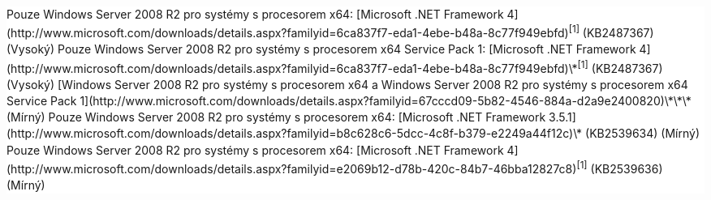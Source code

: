 </td>
<td style="border:1px solid black;">
Pouze Windows Server 2008 R2 pro systémy s procesorem x64:  
[Microsoft .NET Framework 4](http://www.microsoft.com/downloads/details.aspx?familyid=6ca837f7-eda1-4ebe-b48a-8c77f949ebfd)<sup>[1]</sup>  
(KB2487367)  
(Vysoký)  
Pouze Windows Server 2008 R2 pro systémy s procesorem x64 Service Pack 1:  
[Microsoft .NET Framework 4](http://www.microsoft.com/downloads/details.aspx?familyid=6ca837f7-eda1-4ebe-b48a-8c77f949ebfd)\*<sup>[1]</sup>  
(KB2487367)  
(Vysoký)
</td>
<td style="border:1px solid black;">
[Windows Server 2008 R2 pro systémy s procesorem x64 a Windows Server 2008 R2 pro systémy s procesorem x64 Service Pack 1](http://www.microsoft.com/downloads/details.aspx?familyid=67cccd09-5b82-4546-884a-d2a9e2400820)\*\*\*  
(Mírný)
</td>
<td style="border:1px solid black;">
Pouze Windows Server 2008 R2 pro systémy s procesorem x64:  
[Microsoft .NET Framework 3.5.1](http://www.microsoft.com/downloads/details.aspx?familyid=b8c628c6-5dcc-4c8f-b379-e2249a44f12c)\*  
(KB2539634)  
(Mírný)  
Pouze Windows Server 2008 R2 pro systémy s procesorem x64:  
[Microsoft .NET Framework 4](http://www.microsoft.com/downloads/details.aspx?familyid=e2069b12-d78b-420c-84b7-46bba12827c8)<sup>[1]</sup>  
(KB2539636)  
(Mírný)  
